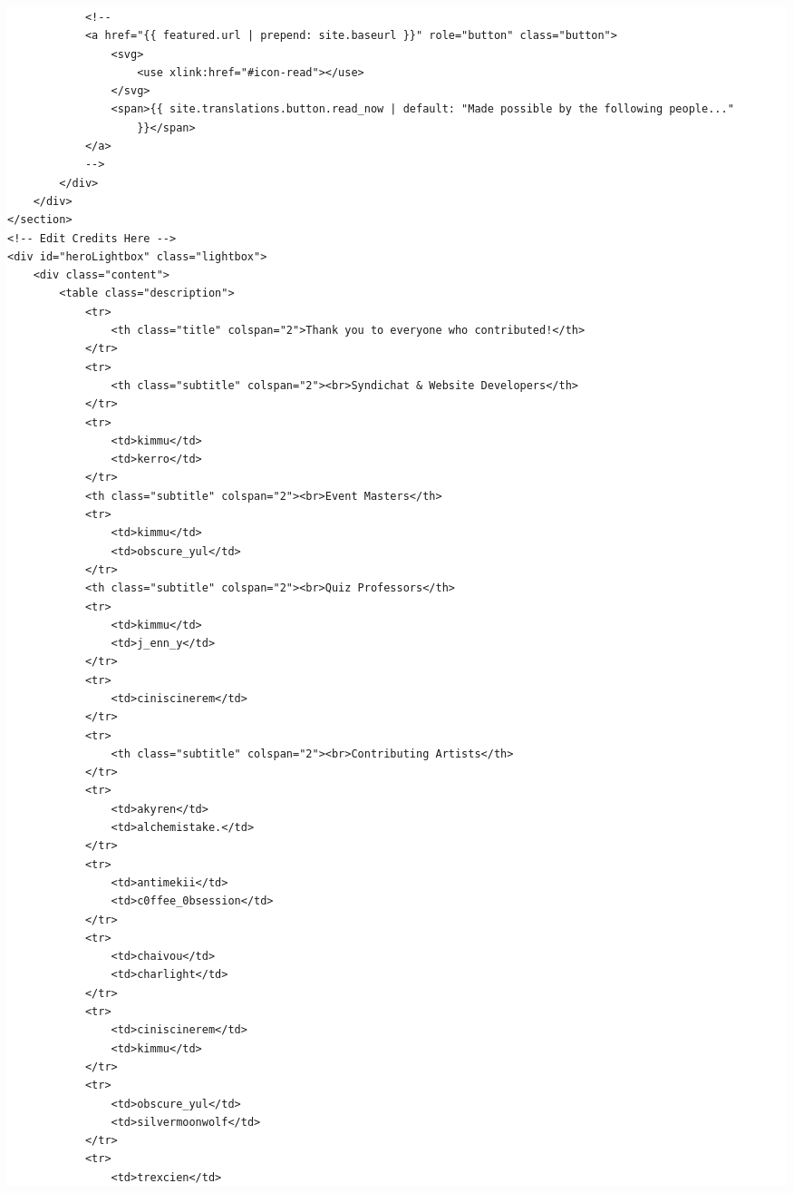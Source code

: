                 <!--
                <a href="{{ featured.url | prepend: site.baseurl }}" role="button" class="button">
                    <svg>
                        <use xlink:href="#icon-read"></use>
                    </svg>
                    <span>{{ site.translations.button.read_now | default: "Made possible by the following people..."
                        }}</span>
                </a>
                -->
            </div>
        </div>
    </section>
    <!-- Edit Credits Here -->
    <div id="heroLightbox" class="lightbox">
        <div class="content">
            <table class="description">
                <tr>
                    <th class="title" colspan="2">Thank you to everyone who contributed!</th>
                </tr>
                <tr>
                    <th class="subtitle" colspan="2"><br>Syndichat & Website Developers</th>
                </tr>
                <tr>
                    <td>kimmu</td>
                    <td>kerro</td>
                </tr>
                <th class="subtitle" colspan="2"><br>Event Masters</th>
                <tr>
                    <td>kimmu</td>
                    <td>obscure_yul</td>
                </tr>
                <th class="subtitle" colspan="2"><br>Quiz Professors</th>
                <tr>
                    <td>kimmu</td>
                    <td>j_enn_y</td>
                </tr>
                <tr>
                    <td>ciniscinerem</td>
                </tr>
                <tr>
                    <th class="subtitle" colspan="2"><br>Contributing Artists</th>
                </tr>
                <tr>
                    <td>akyren</td>
                    <td>alchemistake.</td>
                </tr>
                <tr>
                    <td>antimekii</td>
                    <td>c0ffee_0bsession</td>
                </tr>
                <tr>
                    <td>chaivou</td>
                    <td>charlight</td>
                </tr>
                <tr>
                    <td>ciniscinerem</td>
                    <td>kimmu</td>
                </tr>
                <tr>
                    <td>obscure_yul</td>
                    <td>silvermoonwolf</td>
                </tr>
                <tr>
                    <td>trexcien</td>